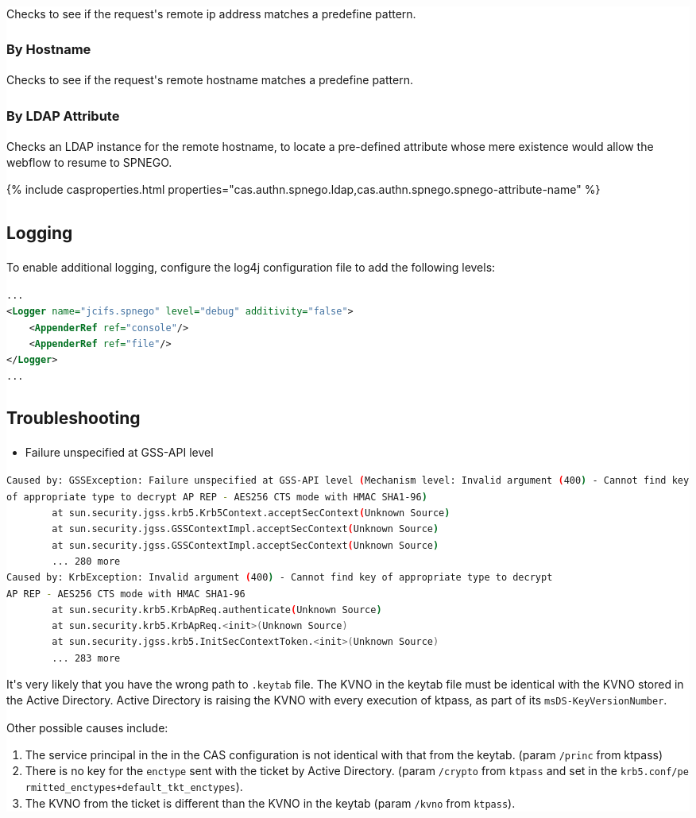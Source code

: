 Checks to see if the request's remote ip address matches a predefine pattern.

### By Hostname

Checks to see if the request's remote hostname matches a predefine pattern.

### By LDAP Attribute

Checks an LDAP instance for the remote hostname, to locate a pre-defined attribute whose mere existence
would allow the webflow to resume to SPNEGO.

{% include casproperties.html properties="cas.authn.spnego.ldap,cas.authn.spnego.spnego-attribute-name" %}

## Logging

To enable additional logging, configure the log4j configuration file to add the following levels:

```xml
...
<Logger name="jcifs.spnego" level="debug" additivity="false">
    <AppenderRef ref="console"/>
    <AppenderRef ref="file"/>
</Logger>
...
```

## Troubleshooting

- Failure unspecified at GSS-API level

```bash
Caused by: GSSException: Failure unspecified at GSS-API level (Mechanism level: Invalid argument (400) - Cannot find key of appropriate type to decrypt AP REP - AES256 CTS mode with HMAC SHA1-96)
        at sun.security.jgss.krb5.Krb5Context.acceptSecContext(Unknown Source)
        at sun.security.jgss.GSSContextImpl.acceptSecContext(Unknown Source)
        at sun.security.jgss.GSSContextImpl.acceptSecContext(Unknown Source)
        ... 280 more
Caused by: KrbException: Invalid argument (400) - Cannot find key of appropriate type to decrypt 
AP REP - AES256 CTS mode with HMAC SHA1-96
        at sun.security.krb5.KrbApReq.authenticate(Unknown Source)
        at sun.security.krb5.KrbApReq.<init>(Unknown Source)
        at sun.security.jgss.krb5.InitSecContextToken.<init>(Unknown Source)
        ... 283 more
```

It's very likely that you have the wrong path to `.keytab` file. The KVNO in the keytab file must be identical with the KVNO stored in the Active Directory. Active Directory is raising the KVNO with every execution of ktpass, as part of its `msDS-KeyVersionNumber`.

Other possible causes include:

1. The service principal in the in the CAS configuration is not identical with that from the keytab. (param `/princ` from ktpass)
2. There is no key for the `enctype` sent with the ticket by Active Directory. (param `/crypto` from `ktpass` and set in the `krb5.conf/permitted_enctypes+default_tkt_enctypes`).
3. The KVNO from the ticket is different than the KVNO in the keytab (param `/kvno` from `ktpass`).
